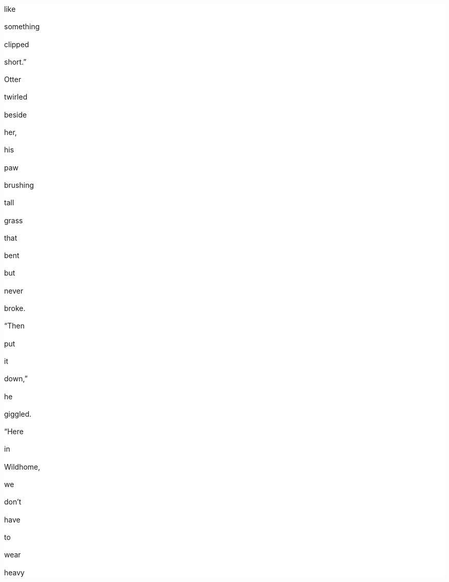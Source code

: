 like
 
something
 
clipped
 
short.”
 
Otter
 
twirled
 
beside
 
her,
 
his
 
paw
 
brushing
 
tall
 
grass
 
that
 
bent
 
but
 
never
 
broke.
 
“Then
 
put
 
it
 
down,”
 
he
 
giggled.
 
“Here
 
in
 
Wildhome,
 
we
 
don’t
 
have
 
to
 
wear
 
heavy
 